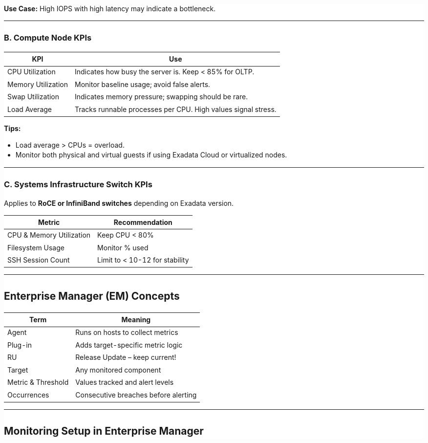 **Use Case:** High IOPS with high latency may indicate a bottleneck.

---

### B. Compute Node KPIs

| KPI | Use |
|-----|-----|
| CPU Utilization | Indicates how busy the server is. Keep < 85% for OLTP. |
| Memory Utilization | Monitor baseline usage; avoid false alerts. |
| Swap Utilization | Indicates memory pressure; swapping should be rare. |
| Load Average | Tracks runnable processes per CPU. High values signal stress. |

**Tips:**
- Load average > CPUs = overload.
- Monitor both physical and virtual guests if using Exadata Cloud or virtualized nodes.

---

### C. Systems Infrastructure Switch KPIs
Applies to **RoCE or InfiniBand switches** depending on Exadata version.

| Metric | Recommendation |
|--------|----------------|
| CPU & Memory Utilization | Keep CPU < 80% |
| Filesystem Usage | Monitor % used |
| SSH Session Count | Limit to < 10-12 for stability |

---

## Enterprise Manager (EM) Concepts

| Term | Meaning |
|------|---------|
| Agent | Runs on hosts to collect metrics |
| Plug-in | Adds target-specific metric logic |
| RU | Release Update – keep current! |
| Target | Any monitored component |
| Metric & Threshold | Values tracked and alert levels |
| Occurrences | Consecutive breaches before alerting |

---

## Monitoring Setup in Enterprise Manager
